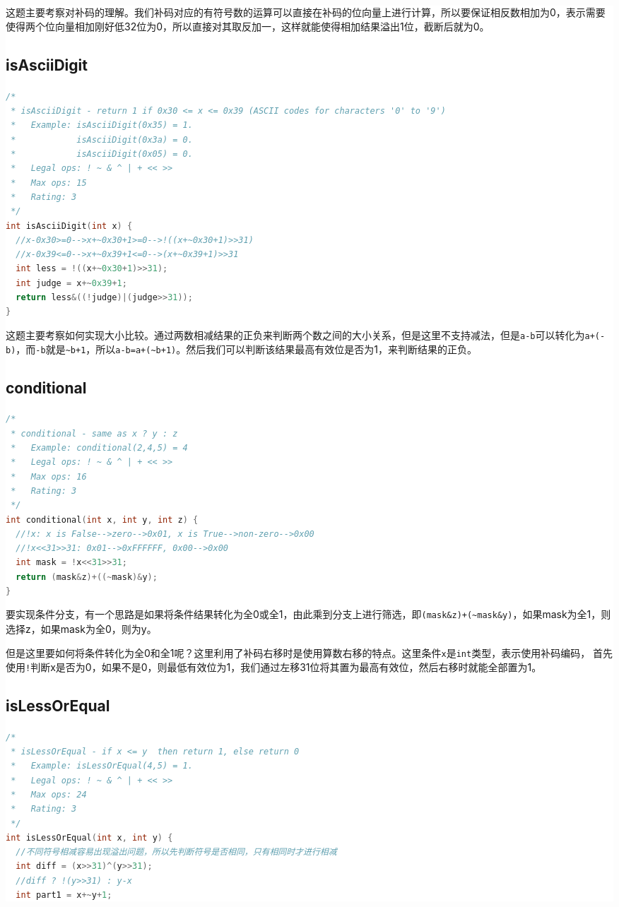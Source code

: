 这题主要考察对补码的理解。我们补码对应的有符号数的运算可以直接在补码的位向量上进行计算，所以要保证相反数相加为0，表示需要使得两个位向量相加刚好低32位为0，所以直接对其取反加一，这样就能使得相加结果溢出1位，截断后就为0。

## isAsciiDigit

```c
/* 
 * isAsciiDigit - return 1 if 0x30 <= x <= 0x39 (ASCII codes for characters '0' to '9')
 *   Example: isAsciiDigit(0x35) = 1.
 *            isAsciiDigit(0x3a) = 0.
 *            isAsciiDigit(0x05) = 0.
 *   Legal ops: ! ~ & ^ | + << >>
 *   Max ops: 15
 *   Rating: 3
 */
int isAsciiDigit(int x) {
  //x-0x30>=0-->x+~0x30+1>=0-->!((x+~0x30+1)>>31)
  //x-0x39<=0-->x+~0x39+1<=0-->(x+~0x39+1)>>31
  int less = !((x+~0x30+1)>>31);
  int judge = x+~0x39+1;
  return less&((!judge)|(judge>>31));
}
```

这题主要考察如何实现大小比较。通过两数相减结果的正负来判断两个数之间的大小关系，但是这里不支持减法，但是`a-b`可以转化为`a+(-b)`，而`-b`就是`~b+1`，所以`a-b=a+(~b+1)`。然后我们可以判断该结果最高有效位是否为1，来判断结果的正负。

## conditional

```c
/* 
 * conditional - same as x ? y : z 
 *   Example: conditional(2,4,5) = 4
 *   Legal ops: ! ~ & ^ | + << >>
 *   Max ops: 16
 *   Rating: 3
 */
int conditional(int x, int y, int z) {
  //!x: x is False-->zero-->0x01, x is True-->non-zero-->0x00
  //!x<<31>>31: 0x01-->0xFFFFFF, 0x00-->0x00
  int mask = !x<<31>>31;
  return (mask&z)+((~mask)&y);
}
```

要实现条件分支，有一个思路是如果将条件结果转化为全0或全1，由此乘到分支上进行筛选，即`(mask&z)+(~mask&y)`，如果mask为全1，则选择z，如果mask为全0，则为y。

但是这里要如何将条件转化为全0和全1呢？这里利用了补码右移时是使用算数右移的特点。这里条件`x`是`int`类型，表示使用补码编码， 首先使用`!`判断x是否为0，如果不是0，则最低有效位为1，我们通过左移31位将其置为最高有效位，然后右移时就能全部置为1。

## isLessOrEqual

```c
/* 
 * isLessOrEqual - if x <= y  then return 1, else return 0 
 *   Example: isLessOrEqual(4,5) = 1.
 *   Legal ops: ! ~ & ^ | + << >>
 *   Max ops: 24
 *   Rating: 3
 */
int isLessOrEqual(int x, int y) {
  //不同符号相减容易出现溢出问题，所以先判断符号是否相同，只有相同时才进行相减
  int diff = (x>>31)^(y>>31);
  //diff ? !(y>>31) : y-x
  int part1 = x+~y+1;
```